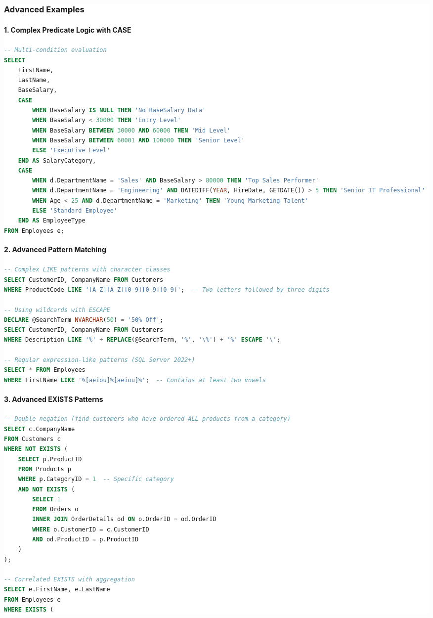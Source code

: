 ### Advanced Examples

#### 1. Complex Predicate Logic with CASE
```sql
-- Multi-condition evaluation
SELECT 
    FirstName,
    LastName,
    BaseSalary,
    CASE 
        WHEN BaseSalary IS NULL THEN 'No BaseSalary Data'
        WHEN BaseSalary < 30000 THEN 'Entry Level'
        WHEN BaseSalary BETWEEN 30000 AND 60000 THEN 'Mid Level'
        WHEN BaseSalary BETWEEN 60001 AND 100000 THEN 'Senior Level'
        ELSE 'Executive Level'
    END AS SalaryCategory,
    CASE 
        WHEN d.DepartmentName = 'Sales' AND BaseSalary > 80000 THEN 'Top Sales Performer'
        WHEN d.DepartmentName = 'Engineering' AND DATEDIFF(YEAR, HireDate, GETDATE()) > 5 THEN 'Senior IT Professional'
        WHEN Age < 25 AND d.DepartmentName = 'Marketing' THEN 'Young Marketing Talent'
        ELSE 'Standard Employee'
    END AS EmployeeType
FROM Employees e;
```

#### 2. Advanced Pattern Matching
```sql
-- Complex LIKE patterns with character classes
SELECT CustomerID, CompanyName FROM Customers 
WHERE ProductCode LIKE '[A-Z][A-Z][0-9][0-9][0-9]';  -- Two letters followed by three digits

-- Using wildcards with ESCAPE
DECLARE @SearchTerm NVARCHAR(50) = '50% Off';
SELECT CustomerID, CompanyName FROM Customers 
WHERE Description LIKE '%' + REPLACE(@SearchTerm, '%', '\%') + '%' ESCAPE '\';

-- Regular expression-like patterns (SQL Server 2022+)
SELECT * FROM Employees 
WHERE FirstName LIKE '%[aeiou]%[aeiou]%';  -- Contains at least two vowels
```

#### 3. Advanced EXISTS Patterns
```sql
-- Double negation (find customers who have ordered ALL products from a category)
SELECT c.CompanyName
FROM Customers c
WHERE NOT EXISTS (
    SELECT p.ProductID
    FROM Products p
    WHERE p.CategoryID = 1  -- Specific category
    AND NOT EXISTS (
        SELECT 1
        FROM Orders o
        INNER JOIN OrderDetails od ON o.OrderID = od.OrderID
        WHERE o.CustomerID = c.CustomerID
        AND od.ProductID = p.ProductID
    )
);

-- Correlated EXISTS with aggregation
SELECT e.FirstName, e.LastName
FROM Employees e
WHERE EXISTS (
```
